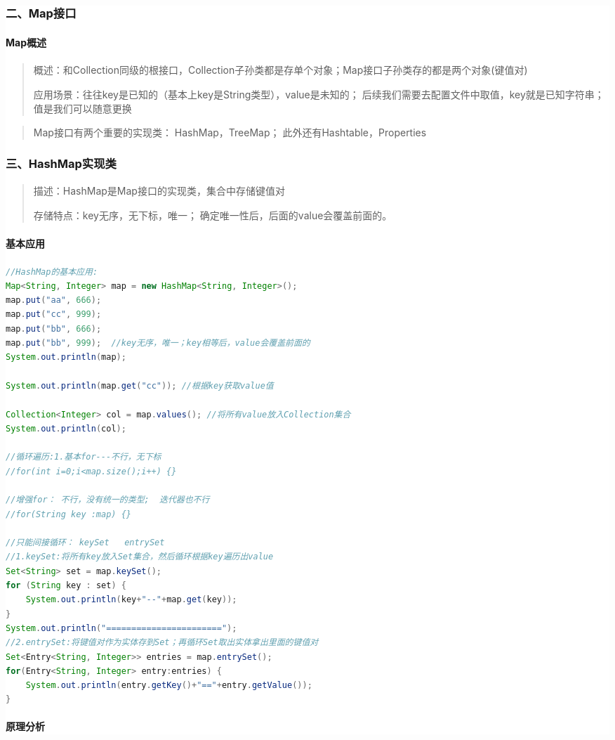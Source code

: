 ### 二、Map接口

#### Map概述

> 概述：和Collection同级的根接口，Collection子孙类都是存单个对象；Map接口子孙类存的都是两个对象(键值对)
>
> 应用场景：往往key是已知的（基本上key是String类型），value是未知的； 后续我们需要去配置文件中取值，key就是已知字符串；值是我们可以随意更换

> Map接口有两个重要的实现类： HashMap，TreeMap； 此外还有Hashtable，Properties

### 三、HashMap实现类

> 描述：HashMap是Map接口的实现类，集合中存储键值对
>
> 存储特点：key无序，无下标，唯一； 确定唯一性后，后面的value会覆盖前面的。

#### 基本应用

```java
//HashMap的基本应用:
Map<String, Integer> map = new HashMap<String, Integer>();
map.put("aa", 666);
map.put("cc", 999);
map.put("bb", 666);
map.put("bb", 999);  //key无序，唯一；key相等后，value会覆盖前面的
System.out.println(map);

System.out.println(map.get("cc")); //根据key获取value值

Collection<Integer> col = map.values(); //将所有value放入Collection集合
System.out.println(col);

//循环遍历:1.基本for---不行，无下标
//for(int i=0;i<map.size();i++) {}

//增强for： 不行，没有统一的类型;  迭代器也不行
//for(String key :map) {}

//只能间接循环： keySet   entrySet
//1.keySet:将所有key放入Set集合，然后循环根据key遍历出value
Set<String> set = map.keySet();
for (String key : set) {
    System.out.println(key+"--"+map.get(key));
}
System.out.println("=======================");
//2.entrySet:将键值对作为实体存到Set；再循环Set取出实体拿出里面的键值对
Set<Entry<String, Integer>> entries = map.entrySet();
for(Entry<String, Integer> entry:entries) {
    System.out.println(entry.getKey()+"=="+entry.getValue());
}
```

#### 原理分析
